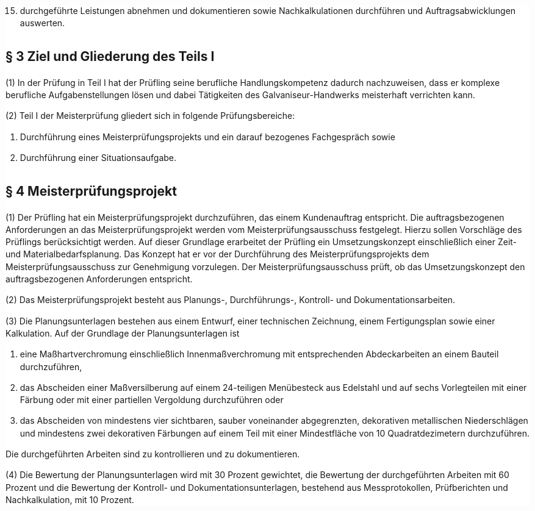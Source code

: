 
15. durchgeführte Leistungen abnehmen und dokumentieren sowie Nachkalkulationen durchführen und Auftragsabwicklungen auswerten.





## § 3 Ziel und Gliederung des Teils I

(1) In der Prüfung in Teil I hat der Prüfling seine berufliche Handlungskompetenz dadurch nachzuweisen, dass er komplexe berufliche Aufgabenstellungen lösen und dabei Tätigkeiten des Galvaniseur-Handwerks meisterhaft verrichten kann.

(2) Teil I der Meisterprüfung gliedert sich in folgende Prüfungsbereiche:

1.  Durchführung eines Meisterprüfungsprojekts und ein darauf bezogenes Fachgespräch sowie


2.  Durchführung einer Situationsaufgabe.





## § 4 Meisterprüfungsprojekt

(1) Der Prüfling hat ein Meisterprüfungsprojekt durchzuführen, das einem Kundenauftrag entspricht. Die auftragsbezogenen Anforderungen an das Meisterprüfungsprojekt werden vom Meisterprüfungsausschuss festgelegt. Hierzu sollen Vorschläge des Prüflings berücksichtigt werden. Auf dieser Grundlage erarbeitet der Prüfling ein Umsetzungskonzept einschließlich einer Zeit- und Materialbedarfsplanung. Das Konzept hat er vor der Durchführung des Meisterprüfungsprojekts dem Meisterprüfungsausschuss zur Genehmigung vorzulegen. Der Meisterprüfungsausschuss prüft, ob das Umsetzungskonzept den auftragsbezogenen Anforderungen entspricht.

(2) Das Meisterprüfungsprojekt besteht aus Planungs-, Durchführungs-, Kontroll- und Dokumentationsarbeiten.

(3) Die Planungsunterlagen bestehen aus einem Entwurf, einer technischen Zeichnung, einem Fertigungsplan sowie einer Kalkulation. Auf der Grundlage der Planungsunterlagen ist

1.  eine Maßhartverchromung einschließlich Innenmaßverchromung mit entsprechenden Abdeckarbeiten an einem Bauteil durchzuführen,


2.  das Abscheiden einer Maßversilberung auf einem 24-teiligen Menübesteck aus Edelstahl und auf sechs Vorlegteilen mit einer Färbung oder mit einer partiellen Vergoldung durchzuführen oder


3.  das Abscheiden von mindestens vier sichtbaren, sauber voneinander abgegrenzten, dekorativen metallischen Niederschlägen und mindestens zwei dekorativen Färbungen auf einem Teil mit einer Mindestfläche von 10 Quadratdezimetern durchzuführen.



Die durchgeführten Arbeiten sind zu kontrollieren und zu dokumentieren.

(4) Die Bewertung der Planungsunterlagen wird mit 30 Prozent gewichtet, die Bewertung der durchgeführten Arbeiten mit 60 Prozent und die Bewertung der Kontroll- und Dokumentationsunterlagen, bestehend aus Messprotokollen, Prüfberichten und Nachkalkulation, mit 10 Prozent.

